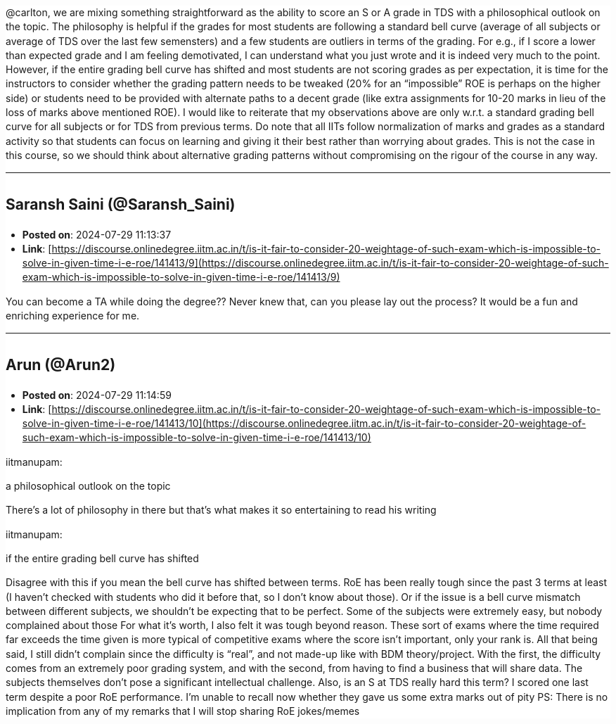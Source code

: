 @carlton, we are mixing something straightforward as the ability to score an S or A grade in TDS with a philosophical outlook on the topic.
The philosophy is helpful if the grades for most students are following a standard bell curve (average of all subjects or average of TDS over the last few semensters) and a few students are outliers in terms of the grading. For e.g., if I score a lower than expected grade and I am feeling demotivated, I can understand what you just wrote and it is indeed very much to the point.
However, if the entire grading bell curve has shifted and most students are not scoring grades as per expectation, it is time for the instructors to consider whether the grading pattern needs to be tweaked (20% for an “impossible” ROE is perhaps on the higher side) or students need to be provided with alternate paths to a decent grade (like extra assignments for 10-20 marks in lieu of the loss of marks above mentioned ROE).
I would like to reiterate that my observations above are only w.r.t. a standard grading bell curve for all subjects or for TDS from previous terms.
Do note that all IITs follow normalization of marks and grades as a standard activity so that students can focus on learning and giving it their best rather than worrying about grades. This is not the case in this course, so we should think about alternative grading patterns without compromising on the rigour of the course in any way.

---

## Saransh Saini (@Saransh_Saini)
- **Posted on**: 2024-07-29 11:13:37
- **Link**: [https://discourse.onlinedegree.iitm.ac.in/t/is-it-fair-to-consider-20-weightage-of-such-exam-which-is-impossible-to-solve-in-given-time-i-e-roe/141413/9](https://discourse.onlinedegree.iitm.ac.in/t/is-it-fair-to-consider-20-weightage-of-such-exam-which-is-impossible-to-solve-in-given-time-i-e-roe/141413/9)

You can become a TA while doing the degree?? Never knew that, can you please lay out the process? It would be a fun and enriching experience for me.

---

## Arun (@Arun2)
- **Posted on**: 2024-07-29 11:14:59
- **Link**: [https://discourse.onlinedegree.iitm.ac.in/t/is-it-fair-to-consider-20-weightage-of-such-exam-which-is-impossible-to-solve-in-given-time-i-e-roe/141413/10](https://discourse.onlinedegree.iitm.ac.in/t/is-it-fair-to-consider-20-weightage-of-such-exam-which-is-impossible-to-solve-in-given-time-i-e-roe/141413/10)

iitmanupam:

a philosophical outlook on the topic


There’s a lot of philosophy in there but that’s what makes it so entertaining to read his writing 



 iitmanupam:

if the entire grading bell curve has shifted


Disagree with this if you mean the bell curve has shifted between terms. RoE has been really tough since the past 3 terms at least (I haven’t checked with students who did it before that, so I don’t know about those). Or if the issue is a bell curve mismatch between different subjects, we shouldn’t be expecting that to be perfect. Some of the subjects were extremely easy, but nobody complained about those 
For what it’s worth, I also felt it was tough beyond reason. These sort of exams where the time required far exceeds the time given is more typical of competitive exams where the score isn’t important, only your rank is. All that being said, I still didn’t complain since the difficulty is “real”, and not made-up like with BDM theory/project. With the first, the difficulty comes from an extremely poor grading system, and with the second, from having to find a business that will share data. The subjects themselves don’t pose a significant intellectual challenge.
Also, is an S at TDS really hard this term? I scored one last term despite a poor RoE performance. I’m unable to recall now whether they gave us some extra marks out of pity 
PS: There is no implication from any of my remarks that I will stop sharing RoE jokes/memes

